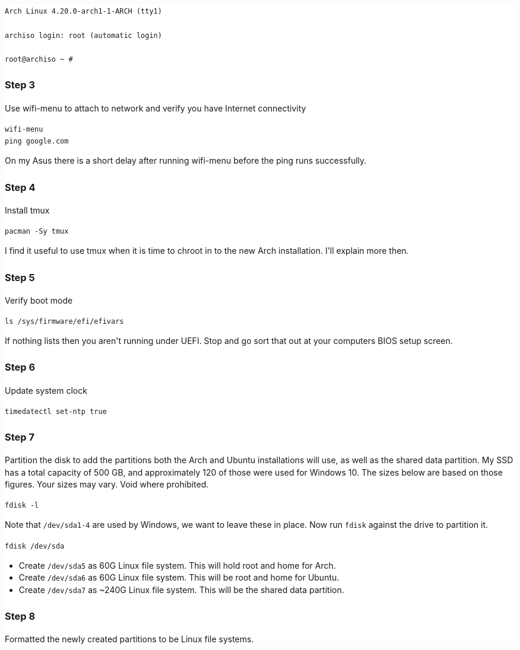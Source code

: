     Arch Linux 4.20.0-arch1-1-ARCH (tty1)

    archiso login: root (automatic login)

    root@archiso ~ #


### Step 3
Use wifi-menu to attach to network and verify you have Internet connectivity

    wifi-menu
    ping google.com

On my Asus there is a short delay after running wifi-menu before the ping runs successfully.

### Step 4
Install tmux

    pacman -Sy tmux

I find it useful to use tmux when it is time to chroot in to the new Arch installation. I'll explain
more then.

### Step 5
Verify boot mode

    ls /sys/firmware/efi/efivars

If nothing lists then you aren't running under UEFI. Stop and go sort that out at your computers
BIOS setup screen.

### Step 6
Update system clock

    timedatectl set-ntp true

### Step 7
Partition the disk to add the partitions both the Arch and Ubuntu installations will use, as well as
the shared data partition. My SSD has a total capacity of 500 GB, and approximately 120 of those
were used for Windows 10. The sizes below are based on those figures. Your sizes may vary. Void
where prohibited.

    fdisk -l

Note that `/dev/sda1-4` are used by Windows, we want to leave these in place. Now run `fdisk`
against the drive to partition it.

    fdisk /dev/sda

* Create `/dev/sda5` as 60G Linux file system. This will hold root and home for Arch.
* Create `/dev/sda6` as 60G Linux file system. This will be root and home for Ubuntu.
* Create `/dev/sda7` as ~240G Linux file system. This will be the shared data partition.

### Step 8
Formatted the newly created partitions to be Linux file systems.
